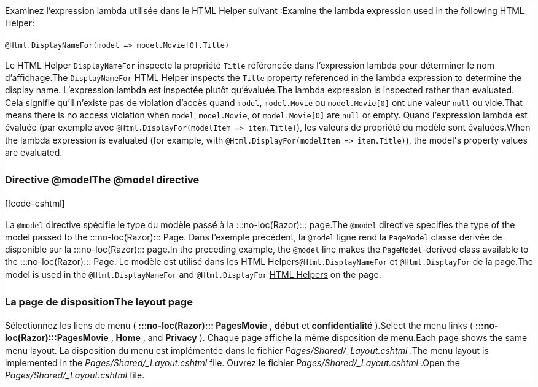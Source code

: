<span data-ttu-id="61e1b-233">Examinez l’expression lambda utilisée dans le HTML Helper suivant :</span><span class="sxs-lookup"><span data-stu-id="61e1b-233">Examine the lambda expression used in the following HTML Helper:</span></span>

```cshtml
@Html.DisplayNameFor(model => model.Movie[0].Title)
```

<span data-ttu-id="61e1b-234">Le HTML Helper `DisplayNameFor` inspecte la propriété `Title` référencée dans l’expression lambda pour déterminer le nom d’affichage.</span><span class="sxs-lookup"><span data-stu-id="61e1b-234">The `DisplayNameFor` HTML Helper inspects the `Title` property referenced in the lambda expression to determine the display name.</span></span> <span data-ttu-id="61e1b-235">L’expression lambda est inspectée plutôt qu’évaluée.</span><span class="sxs-lookup"><span data-stu-id="61e1b-235">The lambda expression is inspected rather than evaluated.</span></span> <span data-ttu-id="61e1b-236">Cela signifie qu’il n’existe pas de violation d’accès quand `model`, `model.Movie` ou `model.Movie[0]` ont une valeur `null` ou vide.</span><span class="sxs-lookup"><span data-stu-id="61e1b-236">That means there is no access violation when `model`, `model.Movie`, or `model.Movie[0]` are `null` or empty.</span></span> <span data-ttu-id="61e1b-237">Quand l’expression lambda est évaluée (par exemple avec `@Html.DisplayFor(modelItem => item.Title)`), les valeurs de propriété du modèle sont évaluées.</span><span class="sxs-lookup"><span data-stu-id="61e1b-237">When the lambda expression is evaluated (for example, with `@Html.DisplayFor(modelItem => item.Title)`), the model's property values are evaluated.</span></span>

<a name="md"></a>

### <a name="the-model-directive"></a><span data-ttu-id="61e1b-238">Directive @model</span><span class="sxs-lookup"><span data-stu-id="61e1b-238">The @model directive</span></span>

[!code-cshtml[](razor-pages-start/snapshot_sample/:::no-loc(Razor):::PagesMovie/Pages/Movies/Index.cshtml?range=1-2&highlight=2)]

<span data-ttu-id="61e1b-239">La `@model` directive spécifie le type du modèle passé à la :::no-loc(Razor)::: page.</span><span class="sxs-lookup"><span data-stu-id="61e1b-239">The `@model` directive specifies the type of the model passed to the :::no-loc(Razor)::: Page.</span></span> <span data-ttu-id="61e1b-240">Dans l’exemple précédent, la `@model` ligne rend la `PageModel` classe dérivée de disponible sur la :::no-loc(Razor)::: page.</span><span class="sxs-lookup"><span data-stu-id="61e1b-240">In the preceding example, the `@model` line makes the `PageModel`-derived class available to the :::no-loc(Razor)::: Page.</span></span> <span data-ttu-id="61e1b-241">Le modèle est utilisé dans les  [HTML Helpers](/aspnet/mvc/overview/older-versions-1/views/creating-custom-html-helpers-cs#understanding-html-helpers)`@Html.DisplayNameFor` et `@Html.DisplayFor` de la page.</span><span class="sxs-lookup"><span data-stu-id="61e1b-241">The model is used in the `@Html.DisplayNameFor` and `@Html.DisplayFor` [HTML Helpers](/aspnet/mvc/overview/older-versions-1/views/creating-custom-html-helpers-cs#understanding-html-helpers) on the page.</span></span>

### <a name="the-layout-page"></a><span data-ttu-id="61e1b-242">La page de disposition</span><span class="sxs-lookup"><span data-stu-id="61e1b-242">The layout page</span></span>

<span data-ttu-id="61e1b-243">Sélectionnez les liens de menu ( **:::no-loc(Razor)::: PagesMovie** , **début** et **confidentialité** ).</span><span class="sxs-lookup"><span data-stu-id="61e1b-243">Select the menu links ( **:::no-loc(Razor):::PagesMovie** , **Home** , and **Privacy** ).</span></span> <span data-ttu-id="61e1b-244">Chaque page affiche la même disposition de menu.</span><span class="sxs-lookup"><span data-stu-id="61e1b-244">Each page shows the same menu layout.</span></span> <span data-ttu-id="61e1b-245">La disposition du menu est implémentée dans le fichier *Pages/Shared/_Layout.cshtml* .</span><span class="sxs-lookup"><span data-stu-id="61e1b-245">The menu layout is implemented in the *Pages/Shared/_Layout.cshtml* file.</span></span> <span data-ttu-id="61e1b-246">Ouvrez le fichier *Pages/Shared/_Layout.cshtml* .</span><span class="sxs-lookup"><span data-stu-id="61e1b-246">Open the *Pages/Shared/_Layout.cshtml* file.</span></span>
